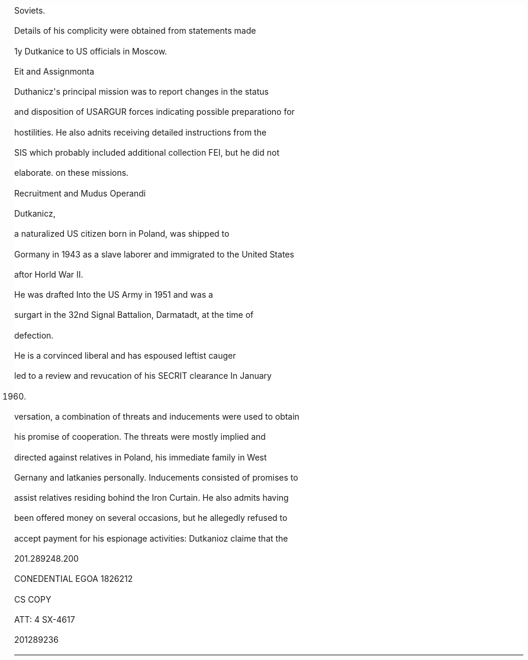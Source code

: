 Soviets.

Details of his complicity were obtained from statements made

1y Dutkanice to US officials in Moscow.

Eit and Assignmonta

Duthanicz's principal mission was to report changes in the status

and disposition of USARGUR forces indicating possible preparationo for

hostilities. He also adnits receiving detailed instructions from the

SIS which probably included additional collection FEI, but he did not

elaborate. on these missions.

Recruitment and Mudus Operandi

Dutkanicz,

a naturalized US citizen born in Poland, was shipped to

Gormany in 1943 as a slave laborer and immigrated to the United States

aftor Horld War II.

He was drafted Into the US Army in 1951 and was a

surgart in the 32nd Signal Battalion, Darmatadt, at the time of

defection.

He is a corvinced liberal and has espoused leftist cauger

led to a review and revucation of his SECRIT clearance In January

1960.

versation, a combination of threats and inducements were used to obtain

his promise of cooperation. The threats were mostly implied and

directed against relatives in Poland, his immediate family in West

Gernany and latkanies personally. Inducements consisted of promises to

assist relatives residing bohind the Iron Curtain. He also admits having

been offered money on several occasions, but he allegedly refused to

accept payment for his espionage activities: Dutkanioz claime that the

201.289248.200

CONEDENTIAL EGOA 1826212

CS COPY

ATT: 4 SX-4617

201289236

---
